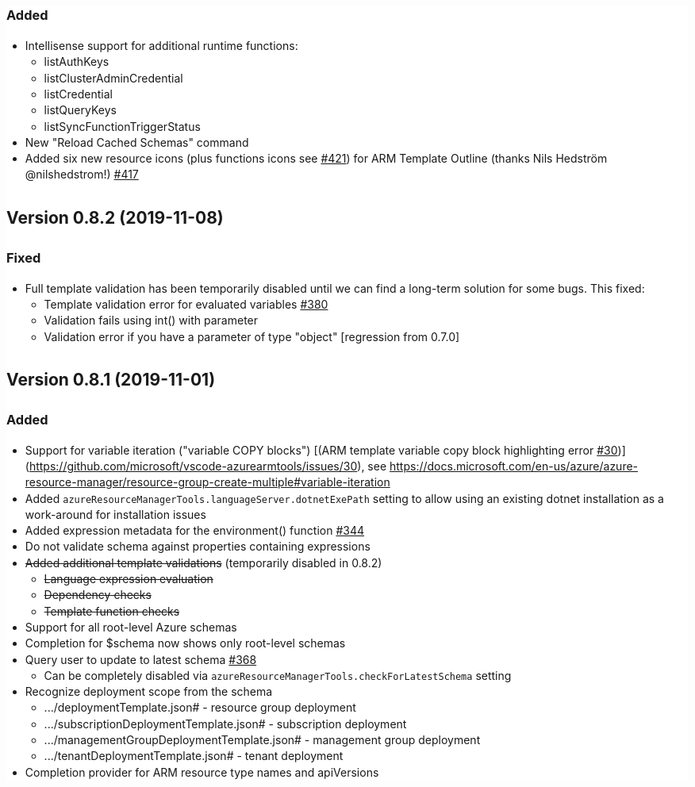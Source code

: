 ### Added

- Intellisense support for additional runtime functions:
  - listAuthKeys
  - listClusterAdminCredential
  - listCredential
  - listQueryKeys
  - listSyncFunctionTriggerStatus
- New "Reload Cached Schemas" command
- Added six new resource icons (plus functions icons see [#421](https://github.com/microsoft/vscode-azurearmtools/issues/421)) for ARM Template Outline (thanks Nils Hedström @nilshedstrom!) [#417](https://github.com/microsoft/vscode-azurearmtools/pull/417)

## Version 0.8.2 (2019-11-08)

### Fixed

- Full template validation has been temporarily disabled until we can find a long-term solution for some bugs. This fixed:
  - Template validation error for evaluated variables [#380](https://github.com/microsoft/vscode-azurearmtools/issues/380)
  - Validation fails using int() with parameter
  - Validation error if you have a parameter of type "object" [regression from 0.7.0]

## Version 0.8.1 (2019-11-01)

### Added

- Support for variable iteration ("variable COPY blocks") [(ARM template variable copy block highlighting error [#30](https://github.com/Microsoft/vscode-azurearmtools/issues/30))](https://github.com/microsoft/vscode-azurearmtools/issues/30), see https://docs.microsoft.com/en-us/azure/azure-resource-manager/resource-group-create-multiple#variable-iteration
- Added `azureResourceManagerTools.languageServer.dotnetExePath` setting to allow using an existing dotnet installation as a work-around for installation issues
- Added expression metadata for the environment() function [#344](https://github.com/microsoft/vscode-azurearmtools/pull/344)
- Do not validate schema against properties containing expressions
- ~~Added additional template validations~~ (temporarily disabled in 0.8.2)
  - ~~Language expression evaluation~~
  - ~~Dependency checks~~
  - ~~Template function checks~~
- Support for all root-level Azure schemas
- Completion for \$schema now shows only root-level schemas
- Query user to update to latest schema [#368](https://github.com/microsoft/vscode-azurearmtools/pull/368)
  - Can be completely disabled via `azureResourceManagerTools.checkForLatestSchema` setting
- Recognize deployment scope from the schema
  - .../deploymentTemplate.json# - resource group deployment
  - .../subscriptionDeploymentTemplate.json# - subscription deployment
  - .../managementGroupDeploymentTemplate.json# - management group deployment
  - .../tenantDeploymentTemplate.json# - tenant deployment
- Completion provider for ARM resource type names and apiVersions
